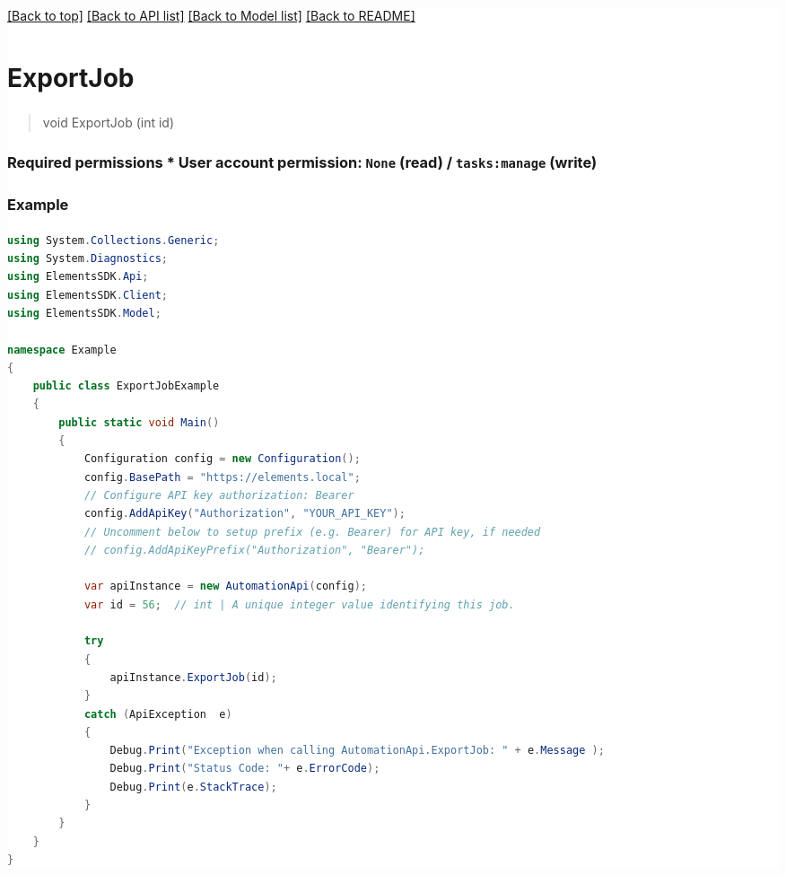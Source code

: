 [[Back to top]](#) [[Back to API list]](../#documentation-for-api-endpoints) [[Back to Model list]](../#documentation-for-models) [[Back to README]](../)

<a name="exportjob"></a>
# **ExportJob**
> void ExportJob (int id)



### Required permissions    * User account permission: `None` (read) / `tasks:manage` (write) 

### Example
```csharp
using System.Collections.Generic;
using System.Diagnostics;
using ElementsSDK.Api;
using ElementsSDK.Client;
using ElementsSDK.Model;

namespace Example
{
    public class ExportJobExample
    {
        public static void Main()
        {
            Configuration config = new Configuration();
            config.BasePath = "https://elements.local";
            // Configure API key authorization: Bearer
            config.AddApiKey("Authorization", "YOUR_API_KEY");
            // Uncomment below to setup prefix (e.g. Bearer) for API key, if needed
            // config.AddApiKeyPrefix("Authorization", "Bearer");

            var apiInstance = new AutomationApi(config);
            var id = 56;  // int | A unique integer value identifying this job.

            try
            {
                apiInstance.ExportJob(id);
            }
            catch (ApiException  e)
            {
                Debug.Print("Exception when calling AutomationApi.ExportJob: " + e.Message );
                Debug.Print("Status Code: "+ e.ErrorCode);
                Debug.Print(e.StackTrace);
            }
        }
    }
}
```
